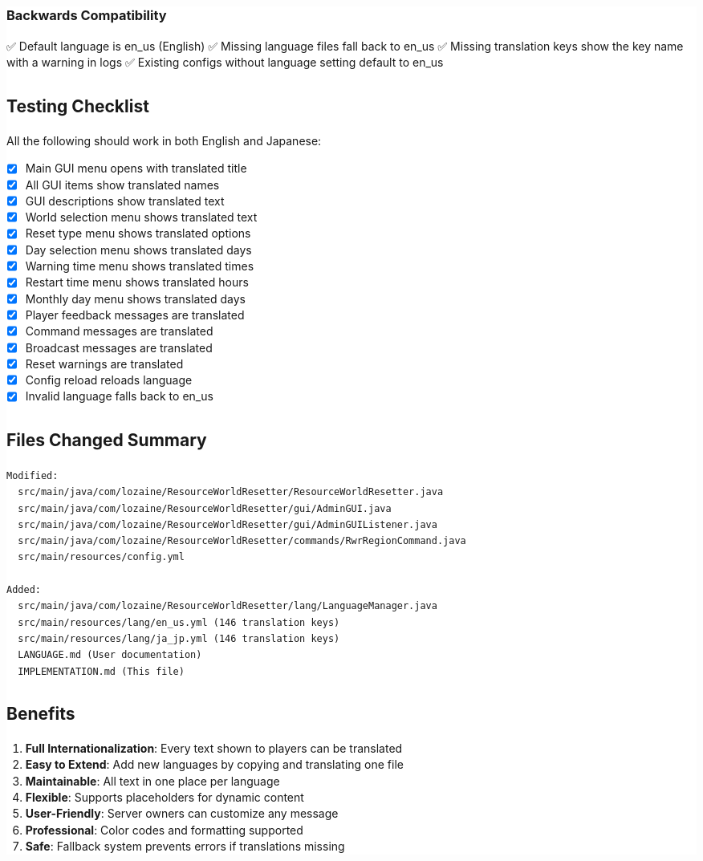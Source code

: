 ### Backwards Compatibility

✅ Default language is en_us (English)
✅ Missing language files fall back to en_us
✅ Missing translation keys show the key name with a warning in logs
✅ Existing configs without language setting default to en_us

## Testing Checklist

All the following should work in both English and Japanese:

- [x] Main GUI menu opens with translated title
- [x] All GUI items show translated names
- [x] GUI descriptions show translated text
- [x] World selection menu shows translated text
- [x] Reset type menu shows translated options
- [x] Day selection menu shows translated days
- [x] Warning time menu shows translated times
- [x] Restart time menu shows translated hours
- [x] Monthly day menu shows translated days
- [x] Player feedback messages are translated
- [x] Command messages are translated
- [x] Broadcast messages are translated
- [x] Reset warnings are translated
- [x] Config reload reloads language
- [x] Invalid language falls back to en_us

## Files Changed Summary

```
Modified:
  src/main/java/com/lozaine/ResourceWorldResetter/ResourceWorldResetter.java
  src/main/java/com/lozaine/ResourceWorldResetter/gui/AdminGUI.java
  src/main/java/com/lozaine/ResourceWorldResetter/gui/AdminGUIListener.java
  src/main/java/com/lozaine/ResourceWorldResetter/commands/RwrRegionCommand.java
  src/main/resources/config.yml

Added:
  src/main/java/com/lozaine/ResourceWorldResetter/lang/LanguageManager.java
  src/main/resources/lang/en_us.yml (146 translation keys)
  src/main/resources/lang/ja_jp.yml (146 translation keys)
  LANGUAGE.md (User documentation)
  IMPLEMENTATION.md (This file)
```

## Benefits

1. **Full Internationalization**: Every text shown to players can be translated
2. **Easy to Extend**: Add new languages by copying and translating one file
3. **Maintainable**: All text in one place per language
4. **Flexible**: Supports placeholders for dynamic content
5. **User-Friendly**: Server owners can customize any message
6. **Professional**: Color codes and formatting supported
7. **Safe**: Fallback system prevents errors if translations missing
